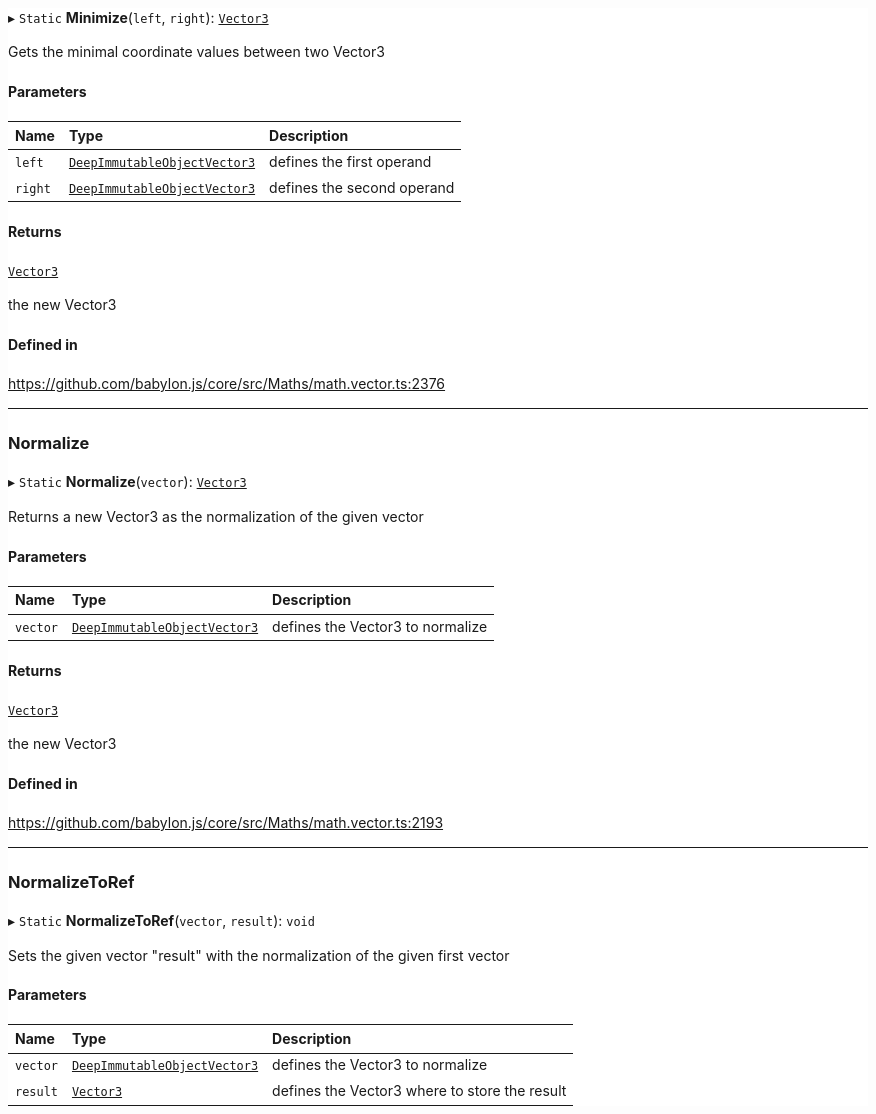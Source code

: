 ▸ `Static` **Minimize**(`left`, `right`): [`Vector3`](Vector3.md)

Gets the minimal coordinate values between two Vector3

#### Parameters

| Name | Type | Description |
| :------ | :------ | :------ |
| `left` | [`DeepImmutableObject`](../modules.md#deepimmutableobject)[`Vector3`](Vector3.md) | defines the first operand |
| `right` | [`DeepImmutableObject`](../modules.md#deepimmutableobject)[`Vector3`](Vector3.md) | defines the second operand |

#### Returns

[`Vector3`](Vector3.md)

the new Vector3

#### Defined in

https://github.com/babylon.js/core/src/Maths/math.vector.ts:2376

___

### Normalize

▸ `Static` **Normalize**(`vector`): [`Vector3`](Vector3.md)

Returns a new Vector3 as the normalization of the given vector

#### Parameters

| Name | Type | Description |
| :------ | :------ | :------ |
| `vector` | [`DeepImmutableObject`](../modules.md#deepimmutableobject)[`Vector3`](Vector3.md) | defines the Vector3 to normalize |

#### Returns

[`Vector3`](Vector3.md)

the new Vector3

#### Defined in

https://github.com/babylon.js/core/src/Maths/math.vector.ts:2193

___

### NormalizeToRef

▸ `Static` **NormalizeToRef**(`vector`, `result`): `void`

Sets the given vector "result" with the normalization of the given first vector

#### Parameters

| Name | Type | Description |
| :------ | :------ | :------ |
| `vector` | [`DeepImmutableObject`](../modules.md#deepimmutableobject)[`Vector3`](Vector3.md) | defines the Vector3 to normalize |
| `result` | [`Vector3`](Vector3.md) | defines the Vector3 where to store the result |
